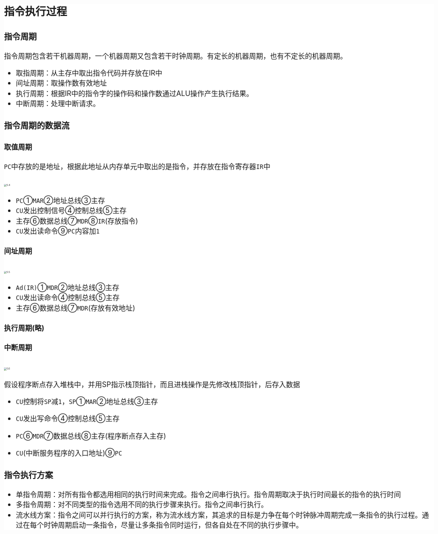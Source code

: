 ## 指令执行过程

### 指令周期

指令周期包含若干机器周期，一个机器周期又包含若干时钟周期。有定长的机器周期，也有不定长的机器周期。

- 取指周期：从主存中取出指令代码并存放在IR中
- 间址周期：取操作数有效地址
- 执行周期：根据IR中的指令字的操作码和操作数通过ALU操作产生执行结果。
- 中断周期：处理中断请求。

### 指令周期的数据流

#### 取值周期

`PC`中存放的是地址，根据此地址从内存单元中取出的是指令，并存放在指令寄存器`IR`中

<img src=".\img\5.4.jpg" alt="5.4" style="zoom: 33%;" />

- `PC`①`MAR`②地址总线③主存
- `CU`发出控制信号④控制总线⑤主存
- 主存⑥数据总线⑦`MDR`⑧`IR`(存放指令)
- `CU`发出读命令⑨`PC`内容加`1`

#### 间址周期

<img src=".\img\5.5.jpg" alt="5.5" style="zoom:33%;" />

- `Ad(IR)`①`MDR`②地址总线③主存
- `CU`发出读命令④控制总线⑤主存
- 主存⑥数据总线⑦`MDR`(存放有效地址)

#### 执行周期(略)

#### 中断周期

<img src=".\img\5.6.jpg" alt="5.6" style="zoom:33%;" />

假设程序断点存入堆栈中，并用SP指示栈顶指针，而且进栈操作是先修改栈顶指针，后存入数据

- `CU`控制将`SP`减`1`，`SP`①`MAR`②地址总线③主存
- `CU`发出写命令④控制总线⑤主存
- `PC`⑥`MDR`⑦数据总线⑧主存(程序断点存入主存)

- `CU`(中断服务程序的入口地址)⑨`PC`

### 指令执行方案

- 单指令周期：对所有指令都选用相同的执行时间来完成。指令之间串行执行。指令周期取决于执行时间最长的指令的执行时间
- 多指令周期：对不同类型的指令选用不同的执行步骤来执行。指令之间串行执行。
- 流水线方案：指令之间可以并行执行的方案，称为流水线方案，其追求的目标是力争在每个时钟脉冲周期完成一条指令的执行过程。通过在每个时钟周期启动一条指令，尽量让多条指令同时运行，但各自处在不同的执行步骤中。
